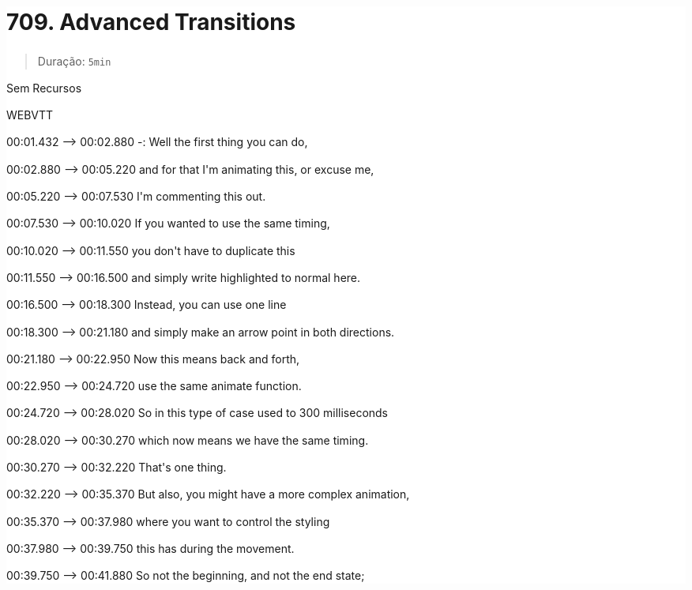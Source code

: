 # 709. Advanced Transitions

> Duração: `5min`

Sem Recursos

WEBVTT

00:01.432 --> 00:02.880
-: Well the first thing you can do,

00:02.880 --> 00:05.220
and for that I'm animating this, or excuse me,

00:05.220 --> 00:07.530
I'm commenting this out.

00:07.530 --> 00:10.020
If you wanted to use the same timing,

00:10.020 --> 00:11.550
you don't have to duplicate this

00:11.550 --> 00:16.500
and simply write highlighted to normal here.

00:16.500 --> 00:18.300
Instead, you can use one line

00:18.300 --> 00:21.180
and simply make an arrow point in both directions.

00:21.180 --> 00:22.950
Now this means back and forth,

00:22.950 --> 00:24.720
use the same animate function.

00:24.720 --> 00:28.020
So in this type of case used to 300 milliseconds

00:28.020 --> 00:30.270
which now means we have the same timing.

00:30.270 --> 00:32.220
That's one thing.

00:32.220 --> 00:35.370
But also, you might have a more complex animation,

00:35.370 --> 00:37.980
where you want to control the styling

00:37.980 --> 00:39.750
this has during the movement.

00:39.750 --> 00:41.880
So not the beginning, and not the end state;
